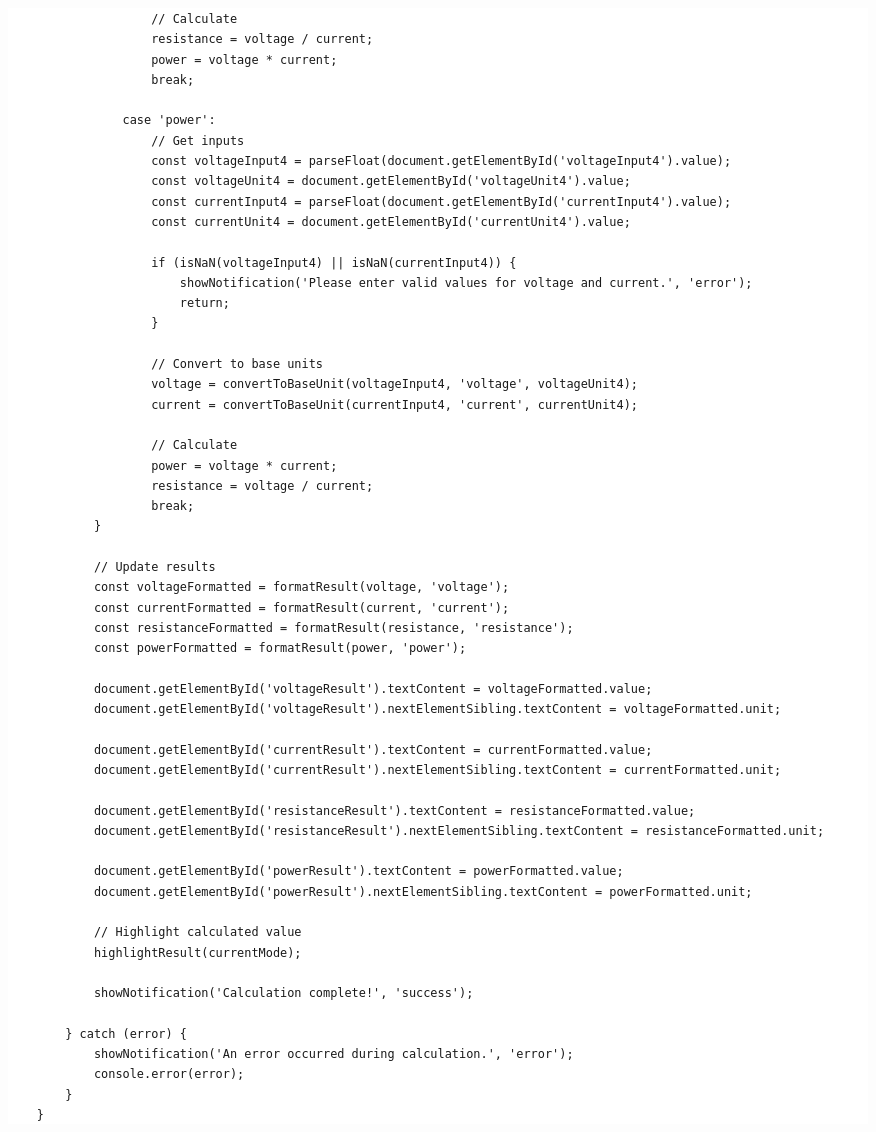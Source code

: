                         // Calculate
                        resistance = voltage / current;
                        power = voltage * current;
                        break;
                        
                    case 'power':
                        // Get inputs
                        const voltageInput4 = parseFloat(document.getElementById('voltageInput4').value);
                        const voltageUnit4 = document.getElementById('voltageUnit4').value;
                        const currentInput4 = parseFloat(document.getElementById('currentInput4').value);
                        const currentUnit4 = document.getElementById('currentUnit4').value;
                        
                        if (isNaN(voltageInput4) || isNaN(currentInput4)) {
                            showNotification('Please enter valid values for voltage and current.', 'error');
                            return;
                        }
                        
                        // Convert to base units
                        voltage = convertToBaseUnit(voltageInput4, 'voltage', voltageUnit4);
                        current = convertToBaseUnit(currentInput4, 'current', currentUnit4);
                        
                        // Calculate
                        power = voltage * current;
                        resistance = voltage / current;
                        break;
                }
                
                // Update results
                const voltageFormatted = formatResult(voltage, 'voltage');
                const currentFormatted = formatResult(current, 'current');
                const resistanceFormatted = formatResult(resistance, 'resistance');
                const powerFormatted = formatResult(power, 'power');
                
                document.getElementById('voltageResult').textContent = voltageFormatted.value;
                document.getElementById('voltageResult').nextElementSibling.textContent = voltageFormatted.unit;
                
                document.getElementById('currentResult').textContent = currentFormatted.value;
                document.getElementById('currentResult').nextElementSibling.textContent = currentFormatted.unit;
                
                document.getElementById('resistanceResult').textContent = resistanceFormatted.value;
                document.getElementById('resistanceResult').nextElementSibling.textContent = resistanceFormatted.unit;
                
                document.getElementById('powerResult').textContent = powerFormatted.value;
                document.getElementById('powerResult').nextElementSibling.textContent = powerFormatted.unit;
                
                // Highlight calculated value
                highlightResult(currentMode);
                
                showNotification('Calculation complete!', 'success');
                
            } catch (error) {
                showNotification('An error occurred during calculation.', 'error');
                console.error(error);
            }
        }

